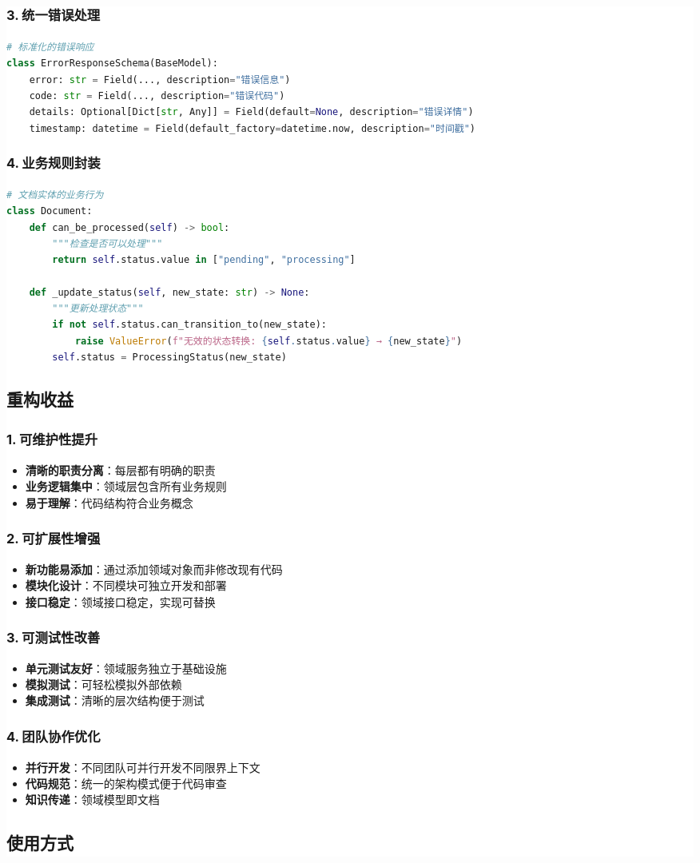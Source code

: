 ### 3. 统一错误处理
```python
# 标准化的错误响应
class ErrorResponseSchema(BaseModel):
    error: str = Field(..., description="错误信息")
    code: str = Field(..., description="错误代码")
    details: Optional[Dict[str, Any]] = Field(default=None, description="错误详情")
    timestamp: datetime = Field(default_factory=datetime.now, description="时间戳")
```

### 4. 业务规则封装
```python
# 文档实体的业务行为
class Document:
    def can_be_processed(self) -> bool:
        """检查是否可以处理"""
        return self.status.value in ["pending", "processing"]
    
    def _update_status(self, new_state: str) -> None:
        """更新处理状态"""
        if not self.status.can_transition_to(new_state):
            raise ValueError(f"无效的状态转换: {self.status.value} → {new_state}")
        self.status = ProcessingStatus(new_state)
```

## 重构收益

### 1. 可维护性提升
- **清晰的职责分离**：每层都有明确的职责
- **业务逻辑集中**：领域层包含所有业务规则
- **易于理解**：代码结构符合业务概念

### 2. 可扩展性增强
- **新功能易添加**：通过添加领域对象而非修改现有代码
- **模块化设计**：不同模块可独立开发和部署
- **接口稳定**：领域接口稳定，实现可替换

### 3. 可测试性改善
- **单元测试友好**：领域服务独立于基础设施
- **模拟测试**：可轻松模拟外部依赖
- **集成测试**：清晰的层次结构便于测试

### 4. 团队协作优化
- **并行开发**：不同团队可并行开发不同限界上下文
- **代码规范**：统一的架构模式便于代码审查
- **知识传递**：领域模型即文档

## 使用方式
